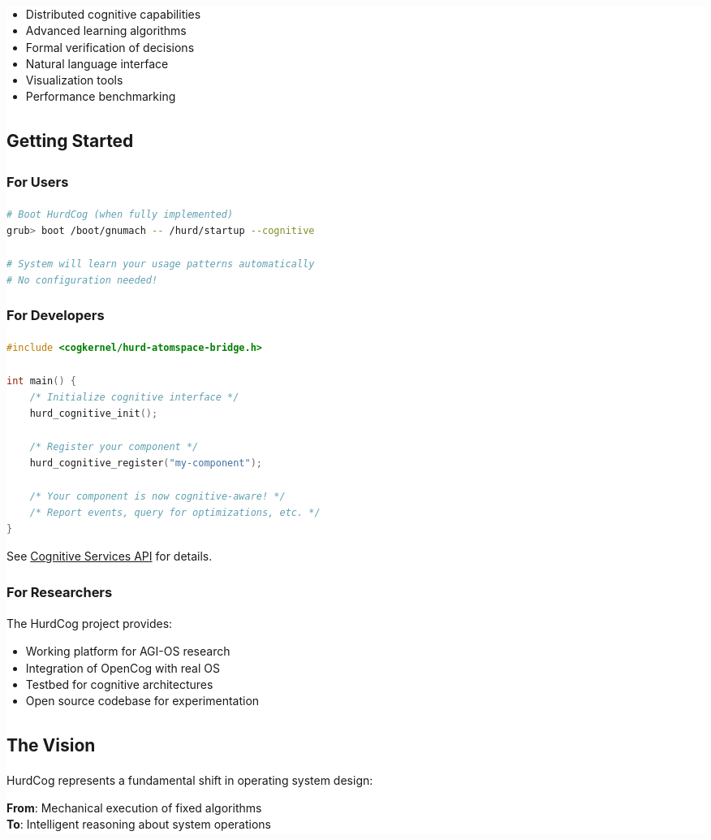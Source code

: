 - Distributed cognitive capabilities
- Advanced learning algorithms
- Formal verification of decisions
- Natural language interface
- Visualization tools
- Performance benchmarking

## Getting Started

### For Users

```bash
# Boot HurdCog (when fully implemented)
grub> boot /boot/gnumach -- /hurd/startup --cognitive

# System will learn your usage patterns automatically
# No configuration needed!
```

### For Developers

```c
#include <cogkernel/hurd-atomspace-bridge.h>

int main() {
    /* Initialize cognitive interface */
    hurd_cognitive_init();
    
    /* Register your component */
    hurd_cognitive_register("my-component");
    
    /* Your component is now cognitive-aware! */
    /* Report events, query for optimizations, etc. */
}
```

See [Cognitive Services API](COGNITIVE_SERVICES_API.md) for details.

### For Researchers

The HurdCog project provides:
- Working platform for AGI-OS research
- Integration of OpenCog with real OS
- Testbed for cognitive architectures
- Open source codebase for experimentation

## The Vision

HurdCog represents a fundamental shift in operating system design:

**From**: Mechanical execution of fixed algorithms  
**To**: Intelligent reasoning about system operations
